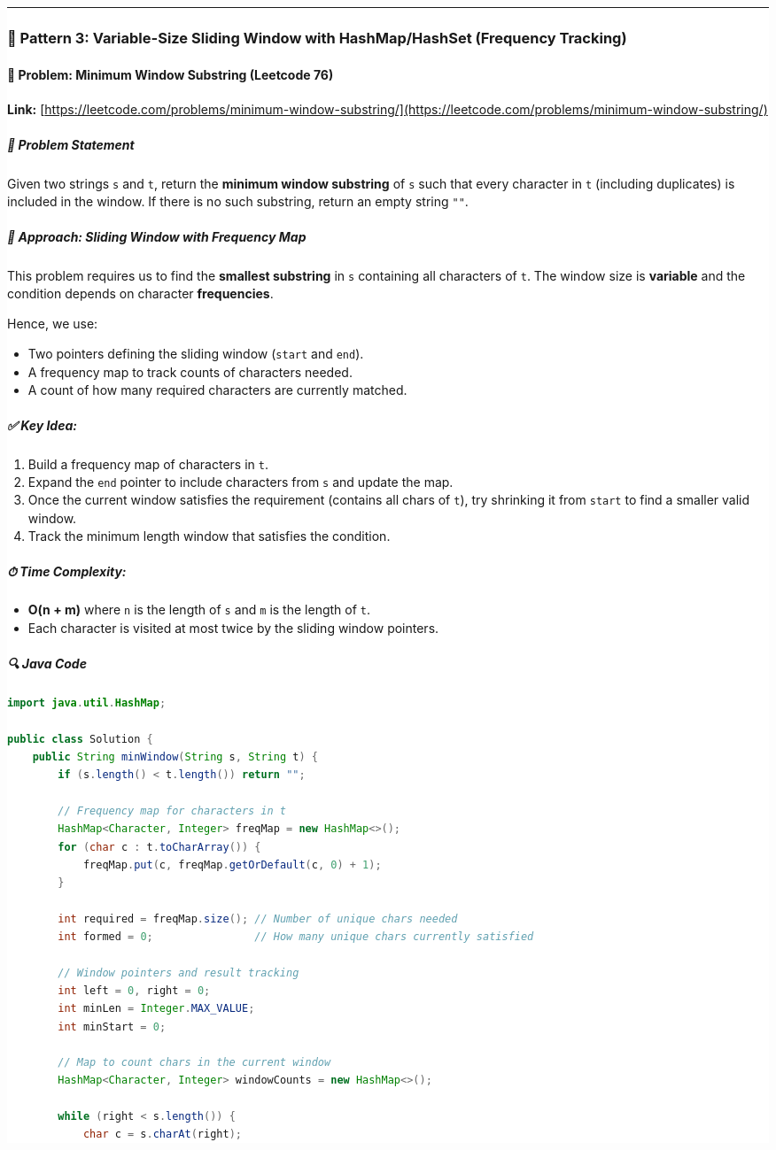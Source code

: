 
---

### 🧩 Pattern 3: Variable-Size Sliding Window with HashMap/HashSet (Frequency Tracking)

#### 📘 Problem: Minimum Window Substring (Leetcode 76)

**Link:** [https://leetcode.com/problems/minimum-window-substring/](https://leetcode.com/problems/minimum-window-substring/)

##### 📝 Problem Statement

Given two strings `s` and `t`, return the **minimum window substring** of `s` such that every character in `t` (including duplicates) is included in the window. If there is no such substring, return an empty string `""`.

##### 🧠 Approach: Sliding Window with Frequency Map

This problem requires us to find the **smallest substring** in `s` containing all characters of `t`. The window size is **variable** and the condition depends on character **frequencies**.

Hence, we use:
- Two pointers defining the sliding window (`start` and `end`).
- A frequency map to track counts of characters needed.
- A count of how many required characters are currently matched.


##### ✅ Key Idea:

1. Build a frequency map of characters in `t`.
2. Expand the `end` pointer to include characters from `s` and update the map.
3. Once the current window satisfies the requirement (contains all chars of `t`), try shrinking it from `start` to find a smaller valid window.
4. Track the minimum length window that satisfies the condition.

##### ⏱ Time Complexity:
- **O(n + m)** where `n` is the length of `s` and `m` is the length of `t`.
- Each character is visited at most twice by the sliding window pointers.

##### 🔍 Java Code

```java
import java.util.HashMap;

public class Solution {
    public String minWindow(String s, String t) {
        if (s.length() < t.length()) return "";

        // Frequency map for characters in t
        HashMap<Character, Integer> freqMap = new HashMap<>();
        for (char c : t.toCharArray()) {
            freqMap.put(c, freqMap.getOrDefault(c, 0) + 1);
        }

        int required = freqMap.size(); // Number of unique chars needed
        int formed = 0;                // How many unique chars currently satisfied

        // Window pointers and result tracking
        int left = 0, right = 0;
        int minLen = Integer.MAX_VALUE;
        int minStart = 0;

        // Map to count chars in the current window
        HashMap<Character, Integer> windowCounts = new HashMap<>();

        while (right < s.length()) {
            char c = s.charAt(right);
```